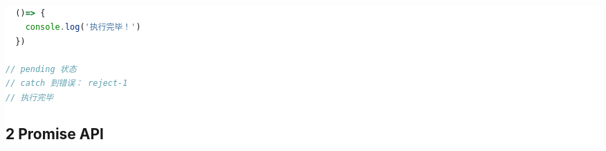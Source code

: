 ```js
  ()=> {
    console.log('执行完毕！')
  })

// pending 状态
// catch 到错误： reject-1
// 执行完毕
```



## 2 Promise API

### 